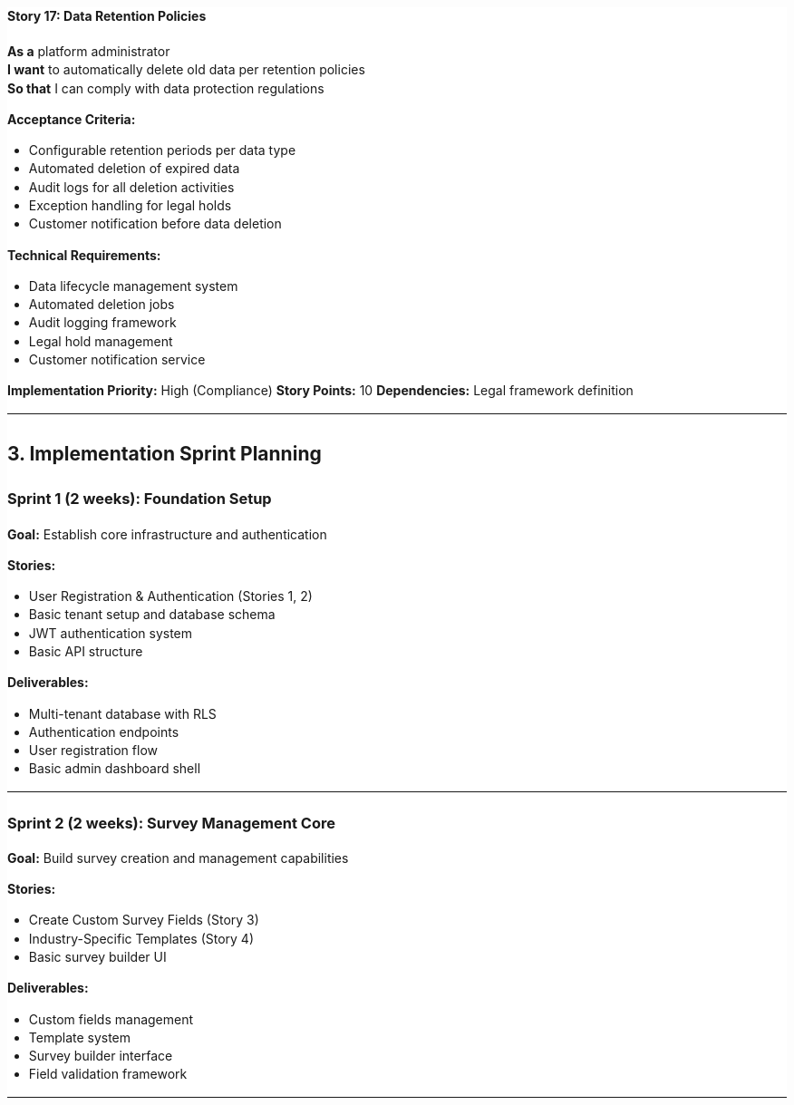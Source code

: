 
#### Story 17: Data Retention Policies
**As a** platform administrator  
**I want** to automatically delete old data per retention policies  
**So that** I can comply with data protection regulations  

**Acceptance Criteria:**
- Configurable retention periods per data type
- Automated deletion of expired data
- Audit logs for all deletion activities
- Exception handling for legal holds
- Customer notification before data deletion

**Technical Requirements:**
- Data lifecycle management system
- Automated deletion jobs
- Audit logging framework
- Legal hold management
- Customer notification service

**Implementation Priority:** High (Compliance)
**Story Points:** 10
**Dependencies:** Legal framework definition

---

## 3. Implementation Sprint Planning

### Sprint 1 (2 weeks): Foundation Setup
**Goal:** Establish core infrastructure and authentication

**Stories:**
- User Registration & Authentication (Stories 1, 2)
- Basic tenant setup and database schema
- JWT authentication system
- Basic API structure

**Deliverables:**
- Multi-tenant database with RLS
- Authentication endpoints
- User registration flow
- Basic admin dashboard shell

---

### Sprint 2 (2 weeks): Survey Management Core
**Goal:** Build survey creation and management capabilities

**Stories:**
- Create Custom Survey Fields (Story 3)
- Industry-Specific Templates (Story 4)
- Basic survey builder UI

**Deliverables:**
- Custom fields management
- Template system
- Survey builder interface
- Field validation framework

---